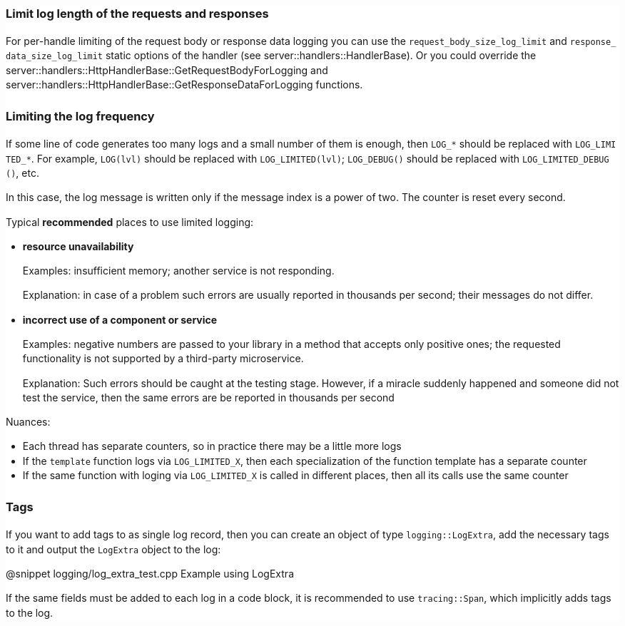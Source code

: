 ### Limit log length of the requests and responses

For per-handle limiting of the request body or response data logging you can use the `request_body_size_log_limit` and `response_data_size_log_limit` static options of the handler (see server::handlers::HandlerBase). Or you could override the server::handlers::HttpHandlerBase::GetRequestBodyForLogging and server::handlers::HttpHandlerBase::GetResponseDataForLogging functions.

### Limiting the log frequency

If some line of code generates too many logs and a small number of them is enough, then `LOG_*` should be
replaced with `LOG_LIMITED_*`. For example, `LOG(lvl)` should be replaced with `LOG_LIMITED(lvl)`; `LOG_DEBUG()` should be replaced with `LOG_LIMITED_DEBUG()`, etc.

In this case, the log message is written only if the message index is a power of two. The counter is reset every second.

Typical **recommended** places to use limited logging:

- **resource unavailability**

  Examples: insufficient memory; another service is not responding.

  Explanation: in case of a problem such errors are usually reported in thousands per second; their messages do not differ.

- **incorrect use of a component or service**

  Examples: negative numbers are passed to your library in a method that accepts only positive ones; the requested
  functionality is not supported by a third-party microservice.

  Explanation: Such errors should be caught at the testing stage. However, if a miracle suddenly happened and someone
  did not test the service, then the same errors are be reported in thousands per second

Nuances:

- Each thread has separate counters, so in practice there may be a little more logs
- If the `template` function logs via `LOG_LIMITED_X`, then each specialization of the function template has a
  separate counter
- If the same function with loging via `LOG_LIMITED_X` is called in different places, then all its calls
  use the same counter

### Tags

If you want to add tags to as single log record, then you can create an object of type `logging::LogExtra`, add the necessary tags to it
and output the `LogExtra` object to the log:

@snippet logging/log_extra_test.cpp  Example using LogExtra

If the same fields must be added to each log in a code block, it is recommended
to use `tracing::Span`, which implicitly adds tags to the log.
